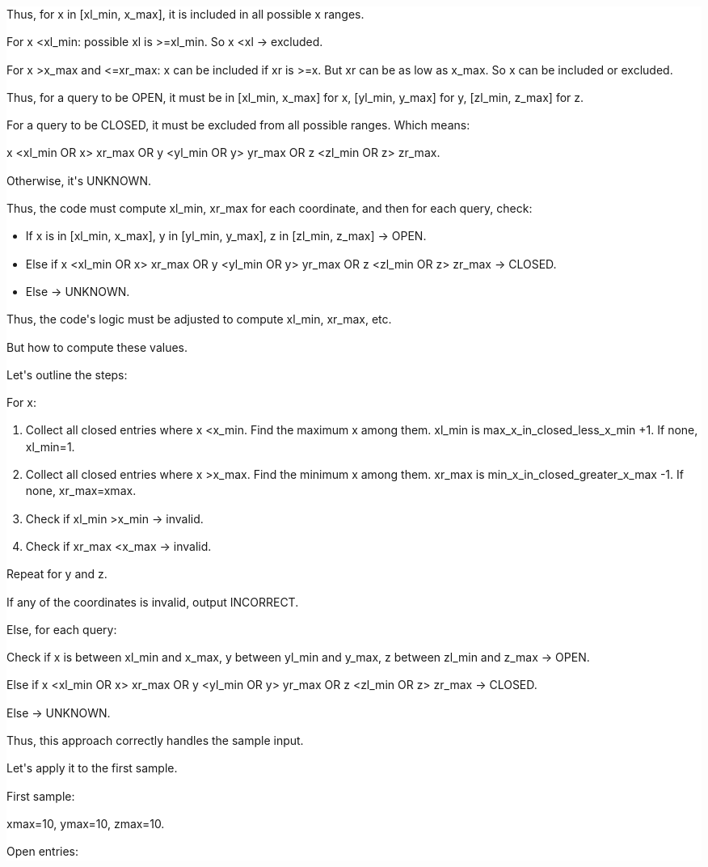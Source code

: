 Thus, for x in [xl_min, x_max], it is included in all possible x ranges.

For x <xl_min: possible xl is >=xl_min. So x <xl → excluded.

For x >x_max and <=xr_max: x can be included if xr is >=x. But xr can be as low as x_max. So x can be included or excluded.

Thus, for a query to be OPEN, it must be in [xl_min, x_max] for x, [yl_min, y_max] for y, [zl_min, z_max] for z.

For a query to be CLOSED, it must be excluded from all possible ranges. Which means:

x <xl_min OR x> xr_max OR y <yl_min OR y> yr_max OR z <zl_min OR z> zr_max.

Otherwise, it's UNKNOWN.

Thus, the code must compute xl_min, xr_max for each coordinate, and then for each query, check:

- If x is in [xl_min, x_max], y in [yl_min, y_max], z in [zl_min, z_max] → OPEN.

- Else if x <xl_min OR x> xr_max OR y <yl_min OR y> yr_max OR z <zl_min OR z> zr_max → CLOSED.

- Else → UNKNOWN.

Thus, the code's logic must be adjusted to compute xl_min, xr_max, etc.

But how to compute these values.

Let's outline the steps:

For x:

1. Collect all closed entries where x <x_min. Find the maximum x among them. xl_min is max_x_in_closed_less_x_min +1. If none, xl_min=1.

2. Collect all closed entries where x >x_max. Find the minimum x among them. xr_max is min_x_in_closed_greater_x_max -1. If none, xr_max=xmax.

3. Check if xl_min >x_min → invalid.

4. Check if xr_max <x_max → invalid.

Repeat for y and z.

If any of the coordinates is invalid, output INCORRECT.

Else, for each query:

Check if x is between xl_min and x_max, y between yl_min and y_max, z between zl_min and z_max → OPEN.

Else if x <xl_min OR x> xr_max OR y <yl_min OR y> yr_max OR z <zl_min OR z> zr_max → CLOSED.

Else → UNKNOWN.

Thus, this approach correctly handles the sample input.

Let's apply it to the first sample.

First sample:

xmax=10, ymax=10, zmax=10.

Open entries:
